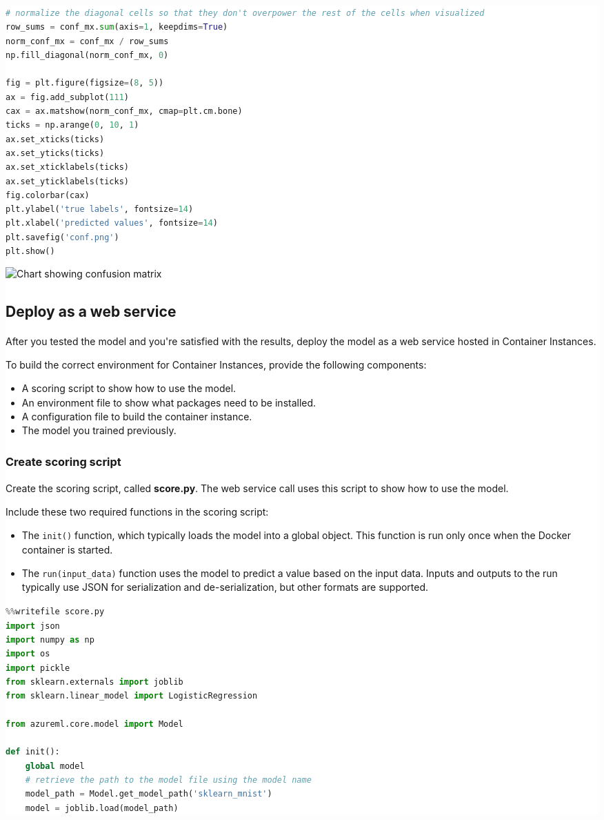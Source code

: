 ```python
# normalize the diagonal cells so that they don't overpower the rest of the cells when visualized
row_sums = conf_mx.sum(axis=1, keepdims=True)
norm_conf_mx = conf_mx / row_sums
np.fill_diagonal(norm_conf_mx, 0)

fig = plt.figure(figsize=(8, 5))
ax = fig.add_subplot(111)
cax = ax.matshow(norm_conf_mx, cmap=plt.cm.bone)
ticks = np.arange(0, 10, 1)
ax.set_xticks(ticks)
ax.set_yticks(ticks)
ax.set_xticklabels(ticks)
ax.set_yticklabels(ticks)
fig.colorbar(cax)
plt.ylabel('true labels', fontsize=14)
plt.xlabel('predicted values', fontsize=14)
plt.savefig('conf.png')
plt.show()
```

![Chart showing confusion matrix](./media/tutorial-deploy-models-with-aml/confusion.png)

## Deploy as a web service

After you tested the model and you're satisfied with the results, deploy the model as a web service hosted in Container Instances. 

To build the correct environment for Container Instances, provide the following components:
* A scoring script to show how to use the model.
* An environment file to show what packages need to be installed.
* A configuration file to build the container instance.
* The model you trained previously.

<a name="make-script"></a>

### Create scoring script

Create the scoring script, called **score.py**. The web service call uses this script to show how to use the model.

Include these two required functions in the scoring script:
* The `init()` function, which typically loads the model into a global object. This function is run only once when the Docker container is started. 

* The `run(input_data)` function uses the model to predict a value based on the input data. Inputs and outputs to the run typically use JSON for serialization and de-serialization, but other formats are supported.

```python
%%writefile score.py
import json
import numpy as np
import os
import pickle
from sklearn.externals import joblib
from sklearn.linear_model import LogisticRegression

from azureml.core.model import Model

def init():
    global model
    # retrieve the path to the model file using the model name
    model_path = Model.get_model_path('sklearn_mnist')
    model = joblib.load(model_path)

```